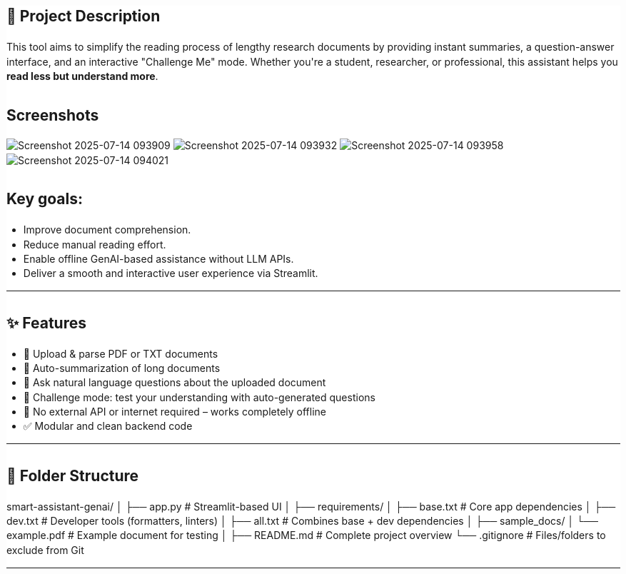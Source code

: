 ## 📖 Project Description

This tool aims to simplify the reading process of lengthy research documents by providing instant summaries, a question-answer interface, and an interactive "Challenge Me" mode. Whether you're a student, researcher, or professional, this assistant helps you **read less but understand more**.

## Screenshots
<img width="1920" height="1020" alt="Screenshot 2025-07-14 093909" src="https://github.com/user-attachments/assets/da29fe69-a0bf-485a-a7a2-ad57196580cb" />

<img width="1920" height="1020" alt="Screenshot 2025-07-14 093932" src="https://github.com/user-attachments/assets/cecc3e28-a3fb-4266-a851-f914aa07b6bb" />

<img width="1902" height="1010" alt="Screenshot 2025-07-14 093958" src="https://github.com/user-attachments/assets/951c53f7-e635-446b-b7a9-427ddd6f0771" />

<img width="1920" height="1020" alt="Screenshot 2025-07-14 094021" src="https://github.com/user-attachments/assets/921c724b-aa9a-437c-884f-4441b49b9b25" />


## Key goals:
- Improve document comprehension.
- Reduce manual reading effort.
- Enable offline GenAI-based assistance without LLM APIs.
- Deliver a smooth and interactive user experience via Streamlit.

---

## ✨ Features

- 📄 Upload & parse PDF or TXT documents
- 🧠 Auto-summarization of long documents
- 💬 Ask natural language questions about the uploaded document
- 🎯 Challenge mode: test your understanding with auto-generated questions
- 📌 No external API or internet required – works completely offline
- ✅ Modular and clean backend code

---

## 📁 Folder Structure

smart-assistant-genai/
│
├── app.py # Streamlit-based UI
│
├── requirements/
│ ├── base.txt # Core app dependencies
│ ├── dev.txt # Developer tools (formatters, linters)
│ ├── all.txt # Combines base + dev dependencies
│
├── sample_docs/
│ └── example.pdf # Example document for testing
│
├── README.md # Complete project overview
└── .gitignore # Files/folders to exclude from Git

---